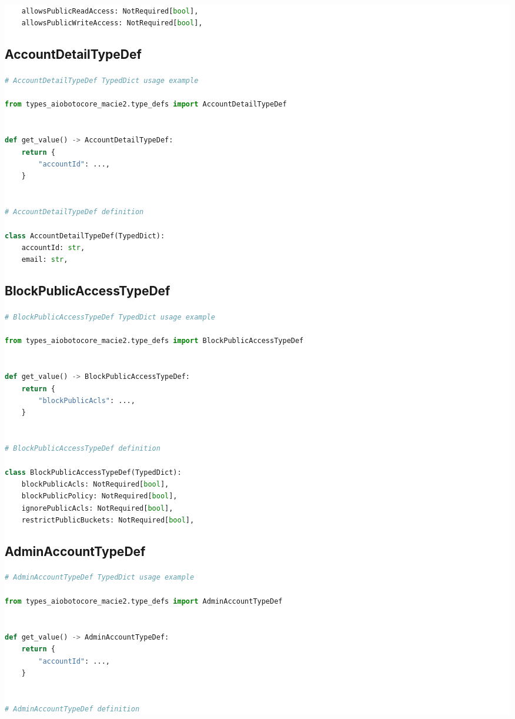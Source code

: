 ```python
    allowsPublicReadAccess: NotRequired[bool],
    allowsPublicWriteAccess: NotRequired[bool],
```

## AccountDetailTypeDef

```python
# AccountDetailTypeDef TypedDict usage example

from types_aiobotocore_macie2.type_defs import AccountDetailTypeDef


def get_value() -> AccountDetailTypeDef:
    return {
        "accountId": ...,
    }


# AccountDetailTypeDef definition

class AccountDetailTypeDef(TypedDict):
    accountId: str,
    email: str,
```

## BlockPublicAccessTypeDef

```python
# BlockPublicAccessTypeDef TypedDict usage example

from types_aiobotocore_macie2.type_defs import BlockPublicAccessTypeDef


def get_value() -> BlockPublicAccessTypeDef:
    return {
        "blockPublicAcls": ...,
    }


# BlockPublicAccessTypeDef definition

class BlockPublicAccessTypeDef(TypedDict):
    blockPublicAcls: NotRequired[bool],
    blockPublicPolicy: NotRequired[bool],
    ignorePublicAcls: NotRequired[bool],
    restrictPublicBuckets: NotRequired[bool],
```

## AdminAccountTypeDef

```python
# AdminAccountTypeDef TypedDict usage example

from types_aiobotocore_macie2.type_defs import AdminAccountTypeDef


def get_value() -> AdminAccountTypeDef:
    return {
        "accountId": ...,
    }


# AdminAccountTypeDef definition
```